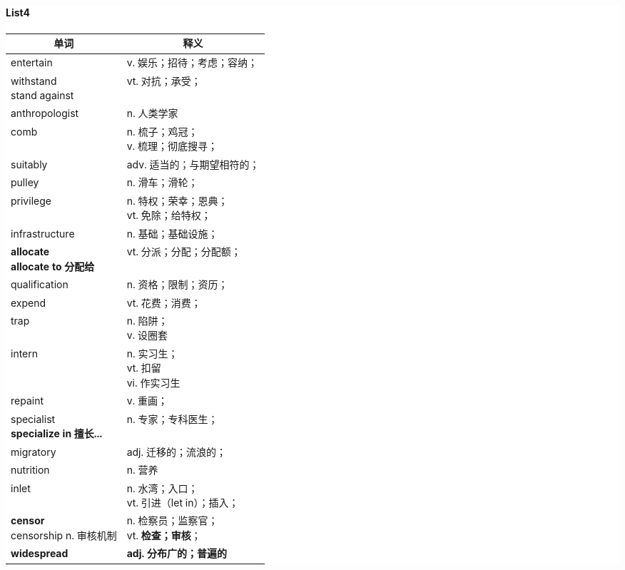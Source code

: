#### List4

| 单词                                      | 释义                                            |
| ----------------------------------------- | ----------------------------------------------- |
| entertain                                 | v. 娱乐；招待；考虑；容纳；                     |
| withstand<br />stand against              | vt. 对抗；承受；                                |
| anthropologist                            | n. 人类学家                                     |
| comb                                      | n. 梳子；鸡冠；<br />v. 梳理；彻底搜寻；        |
| suitably                                  | adv. 适当的；与期望相符的；                     |
| pulley                                    | n. 滑车；滑轮；                                 |
| privilege                                 | n. 特权；荣幸；恩典；<br />vt. 免除；给特权；   |
| infrastructure                            | n. 基础；基础设施；                             |
| **allocate<br />allocate to 分配给**      | vt. 分派；分配；分配额；                        |
| qualification                             | n. 资格；限制；资历；                           |
| expend                                    | vt. 花费；消费；                                |
| trap                                      | n. 陷阱；<br />v. 设圈套                        |
| intern                                    | n. 实习生；<br />vt. 扣留<br />vi. 作实习生     |
| repaint                                   | v. 重画；                                       |
| specialist<br />**specialize in 擅长...** | n. 专家；专科医生；                             |
| migratory                                 | adj. 迁移的；流浪的；                           |
| nutrition                                 | n. 营养                                         |
| inlet                                     | n. 水湾；入口；<br />vt. 引进（let in）；插入； |
| **censor**<br />censorship n. 审核机制    | n. 检察员；监察官；<br />vt. **检查；审核**；   |
| **widespread**                            | **adj. 分布广的；普遍的**                       |



